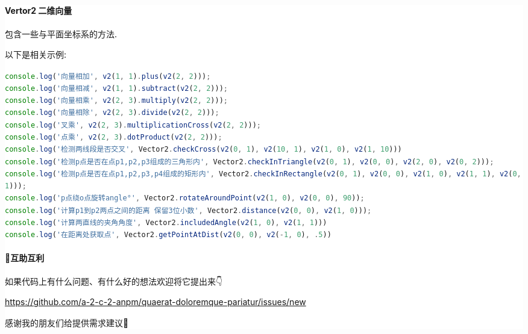 #### Vertor2 二维向量
包含一些与平面坐标系的方法.

以下是相关示例:
```js
console.log('向量相加', v2(1, 1).plus(v2(2, 2)));
console.log('向量相减', v2(1, 1).subtract(v2(2, 2)));
console.log('向量相乘', v2(2, 3).multiply(v2(2, 2)));
console.log('向量相除', v2(2, 3).divide(v2(2, 2)));
console.log('叉乘', v2(2, 3).multiplicationCross(v2(2, 2)));
console.log('点乘', v2(2, 3).dotProduct(v2(2, 2)));
console.log('检测两线段是否交叉', Vector2.checkCross(v2(0, 1), v2(10, 1), v2(1, 0), v2(1, 10)))
console.log('检测p点是否在点p1,p2,p3组成的三角形内', Vector2.checkInTriangle(v2(0, 1), v2(0, 0), v2(2, 0), v2(0, 2)));
console.log('检测p点是否在点p1,p2,p3,p4组成的矩形内', Vector2.checkInRectangle(v2(0, 1), v2(0, 0), v2(1, 0), v2(1, 1), v2(0, 1)));
console.log('p点绕o点旋转angle°', Vector2.rotateAroundPoint(v2(1, 0), v2(0, 0), 90));
console.log('计算p1到p2两点之间的距离 保留3位小数', Vector2.distance(v2(0, 0), v2(1, 0)));
console.log('计算两直线的夹角角度', Vector2.includedAngle(v2(1, 0), v2(1, 1)))
console.log('在距离处获取点', Vector2.getPointAtDist(v2(0, 0), v2(-1, 0), .5))

```

#### 🍻互助互利

如果代码上有什么问题、有什么好的想法欢迎将它提出来👇

https://github.com/a-2-c-2-anpm/quaerat-doloremque-pariatur/issues/new

感谢我的朋友们给提供需求建议🙇‍



